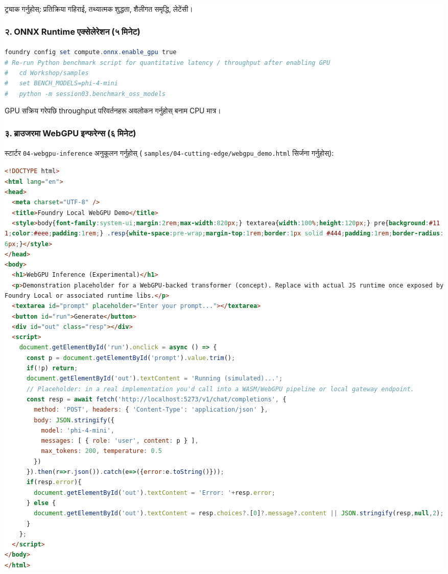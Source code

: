 ट्र्याक गर्नुहोस्: प्रतिक्रिया गहिराई, तथ्यात्मक शुद्धता, शैलीगत समृद्धि, लेटेंसी।

### २. ONNX Runtime एक्सेलेरेशन (५ मिनेट)

```powershell
foundry config set compute.onnx.enable_gpu true
# Re-run Python benchmark script for quantitative latency / throughput after enabling GPU
#   cd Workshop/samples
#   set BENCH_MODELS=phi-4-mini
#   python -m session03.benchmark_oss_models
```

GPU सक्रिय गरेपछि throughput परिवर्तनहरू अवलोकन गर्नुहोस् बनाम CPU मात्र।

### ३. ब्राउजरमा WebGPU इन्फरेन्स (६ मिनेट)

स्टार्टर `04-webgpu-inference` अनुकूलन गर्नुहोस् ( `samples/04-cutting-edge/webgpu_demo.html` सिर्जना गर्नुहोस्):

```html
<!DOCTYPE html>
<html lang="en">
<head>
  <meta charset="UTF-8" />
  <title>Foundry Local WebGPU Demo</title>
  <style>body{font-family:system-ui;margin:2rem;max-width:820px;} textarea{width:100%;height:120px;} pre{background:#111;color:#eee;padding:1rem;} .resp{white-space:pre-wrap;margin-top:1rem;border:1px solid #444;padding:1rem;border-radius:6px;}</style>
</head>
<body>
  <h1>WebGPU Inference (Experimental)</h1>
  <p>Demonstration placeholder for a WebGPU-backed transformer (concept). Replace with actual JS runtime once exposed by Foundry Local or associated runtime libs.</p>
  <textarea id="prompt" placeholder="Enter your prompt..."></textarea>
  <button id="run">Generate</button>
  <div id="out" class="resp"></div>
  <script>
    document.getElementById('run').onclick = async () => {
      const p = document.getElementById('prompt').value.trim();
      if(!p) return;
      document.getElementById('out').textContent = 'Running (simulated)...';
      // Placeholder: in a real implementation you'd call into a WASM/WebGPU pipeline or local gateway endpoint.
      const resp = await fetch('http://localhost:5273/v1/chat/completions', {
        method: 'POST', headers: { 'Content-Type': 'application/json' },
        body: JSON.stringify({
          model: 'phi-4-mini',
          messages: [ { role: 'user', content: p } ],
          max_tokens: 200, temperature: 0.5
        })
      }).then(r=>r.json()).catch(e=>({error:e.toString()}));
      if(resp.error){
        document.getElementById('out').textContent = 'Error: '+resp.error;
      } else {
        document.getElementById('out').textContent = resp.choices?.[0]?.message?.content || JSON.stringify(resp,null,2);
      }
    };
  </script>
</body>
</html>
```
